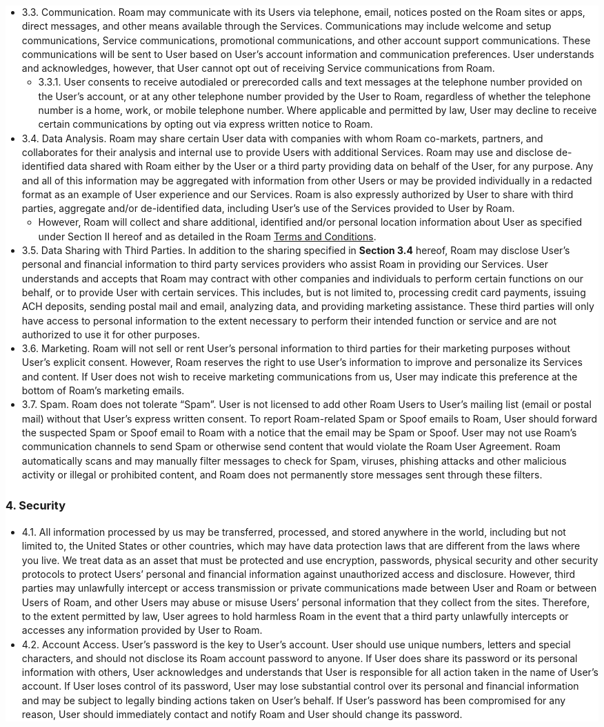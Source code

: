- 3.3. Communication. Roam may communicate with its Users via telephone, email, notices posted on the Roam sites or apps, direct messages, and other means available through the Services. Communications may include welcome and setup communications, Service communications, promotional communications, and other account support communications. These communications will be sent to User based on User’s account information and communication preferences. User understands and acknowledges, however, that User cannot opt out of receiving Service communications from Roam.
    - 3.3.1. User consents to receive autodialed or prerecorded calls and text messages at the telephone number provided on the User’s account, or at any other telephone number provided by the User to Roam, regardless of whether the telephone number is a home, work, or mobile telephone number. Where applicable and permitted by law, User may decline to receive certain communications by opting out via express written notice to Roam.
- 3.4. Data Analysis. Roam may share certain User data with companies with whom Roam co-markets, partners, and collaborates for their analysis and internal use to provide Users with additional Services. Roam may use and disclose de-identified data shared with Roam either by the User or a third party providing data on behalf of the User, for any purpose. Any and all of this information may be aggregated with information from other Users or may be provided individually in a redacted format as an example of User experience and our Services. Roam is also expressly authorized by User to share with third parties, aggregate and/or de-identified data, including User’s use of the Services provided to User by Roam. 
    - However, Roam will collect and share additional, identified and/or personal location information about User as specified under Section II hereof and as detailed in the Roam [Terms and Conditions](Terms%20and%20Conditions.md). 
- 3.5. Data Sharing with Third Parties. In addition to the sharing specified in **Section 3.4** hereof, Roam may disclose User’s personal and financial information to third party services providers who assist Roam in providing our Services. User understands and accepts that Roam may contract with other companies and individuals to perform certain functions on our behalf, or to provide User with certain services. This includes, but is not limited to, processing credit card payments, issuing ACH deposits, sending postal mail and email, analyzing data, and providing marketing assistance. These third parties will only have access to personal information to the extent necessary to perform their intended function or service and are not authorized to use it for other purposes.
- 3.6. Marketing. Roam will not sell or rent User’s personal information to third parties for their marketing purposes without User’s explicit consent. However, Roam reserves the right to use User’s information to improve and personalize its Services and content. If User does not wish to receive marketing communications from us, User may indicate this preference at the bottom of Roam’s marketing emails.
- 3.7. Spam. Roam does not tolerate “Spam”. User is not licensed to add other Roam Users to User’s mailing list (email or postal mail) without that User’s express written consent. To report Roam-related Spam or Spoof emails to Roam, User should forward the suspected Spam or Spoof email to Roam with a notice that the email may be Spam or Spoof. User may not use Roam’s communication channels to send Spam or otherwise send content that would violate the Roam User Agreement. Roam automatically scans and may manually filter messages to check for Spam, viruses, phishing attacks and other malicious activity or illegal or prohibited content, and Roam does not permanently store messages sent through these filters.
### 4. Security
- 4.1. All information processed by us may be transferred, processed, and stored anywhere in the world, including but not limited to, the United States or other countries, which may have data protection laws that are different from the laws where you live. We treat data as an asset that must be protected and use encryption, passwords, physical security and other security protocols to protect Users’ personal and financial information against unauthorized access and disclosure. However, third parties may unlawfully intercept or access transmission or private communications made between User and Roam or between Users of Roam, and other Users may abuse or misuse Users’ personal information that they collect from the sites. Therefore, to the extent permitted by law, User agrees to hold harmless Roam in the event that a third party unlawfully intercepts or accesses any information provided by User to Roam.
- 4.2. Account Access. User’s password is the key to User’s account. User should use unique numbers, letters and special characters, and should not disclose its Roam account password to anyone. If User does share its password or its personal information with others, User acknowledges and understands that User is responsible for all action taken in the name of User’s account. If User loses control of its password, User may lose substantial control over its personal and financial information and may be subject to legally binding actions taken on User’s behalf. If User’s password has been compromised for any reason, User should immediately contact and notify Roam and User should change its password.